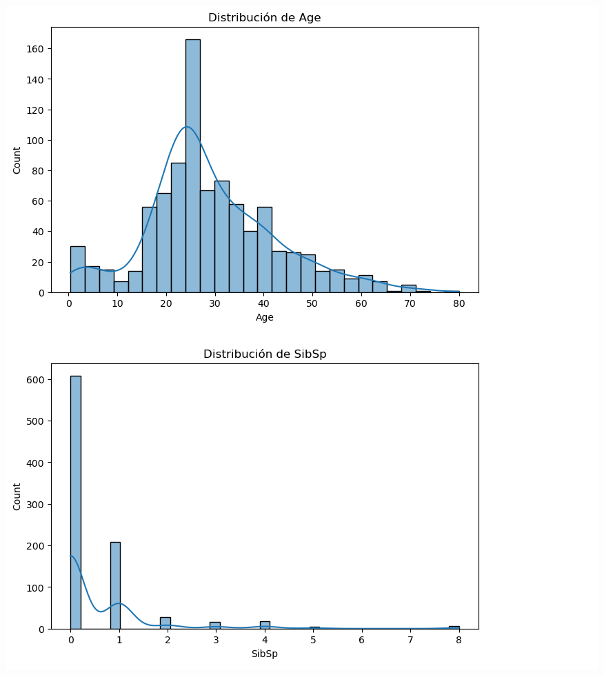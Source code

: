 


    
![png](0_titanic%20-%20copia_files/0_titanic%20-%20copia_18_10.png)
    



    
![png](0_titanic%20-%20copia_files/0_titanic%20-%20copia_18_11.png)
    